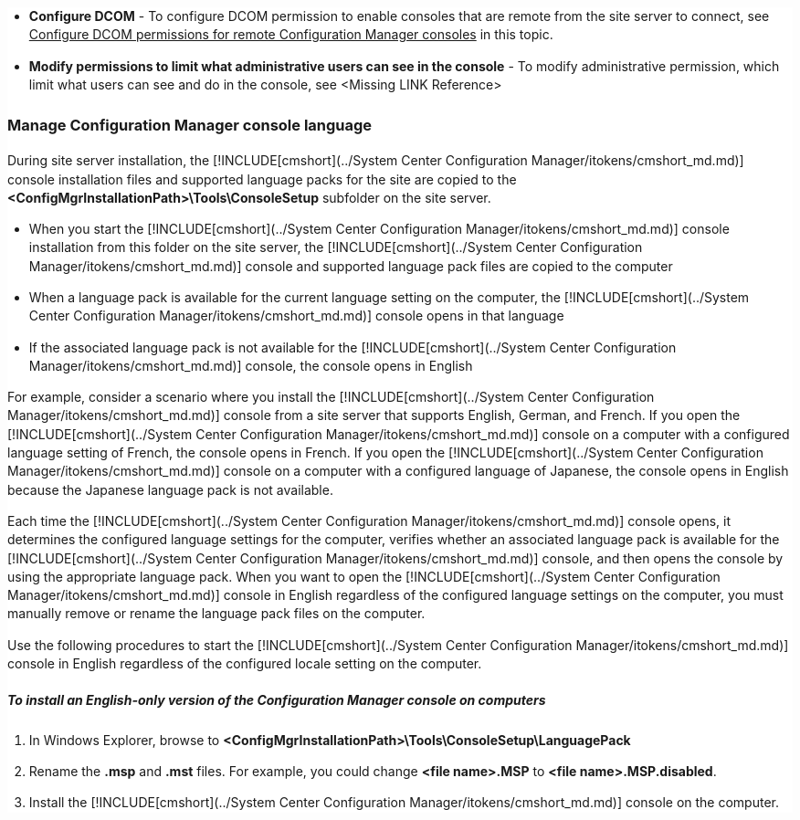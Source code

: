 -   **Configure DCOM** - To configure DCOM permission to enable consoles that are remote from the site server to connect, see  [Configure DCOM permissions for remote Configuration Manager consoles](#BKMK_ConfigDCOMforRemoteConsole) in this topic.  
  
-   **Modify permissions to limit what administrative users can see in the console** - To modify administrative permission, which limit what users can see and do in the console,  see    <Missing LINK  Reference\>  
  
###  <a name="BKMK_ManageConsoleLanguages"></a> Manage Configuration Manager console language  
 During site server installation, the [!INCLUDE[cmshort](../System Center Configuration Manager/itokens/cmshort_md.md)] console installation files and supported language packs for the site are copied to the **<ConfigMgrInstallationPath\>\Tools\ConsoleSetup** subfolder on the site server.  
  
-   When you start the [!INCLUDE[cmshort](../System Center Configuration Manager/itokens/cmshort_md.md)] console installation from this folder on the site server, the [!INCLUDE[cmshort](../System Center Configuration Manager/itokens/cmshort_md.md)] console and supported language pack files are copied to the computer  
  
-   When a language pack is available for the current language setting on the computer, the [!INCLUDE[cmshort](../System Center Configuration Manager/itokens/cmshort_md.md)] console opens in that language  
  
-   If the associated language pack is not available for the [!INCLUDE[cmshort](../System Center Configuration Manager/itokens/cmshort_md.md)] console, the console opens in English  
  
 For example, consider a scenario where you install the [!INCLUDE[cmshort](../System Center Configuration Manager/itokens/cmshort_md.md)] console from a site server that supports English, German, and French. If you open the [!INCLUDE[cmshort](../System Center Configuration Manager/itokens/cmshort_md.md)] console on a computer with a configured language setting of French, the console opens in French. If you open the [!INCLUDE[cmshort](../System Center Configuration Manager/itokens/cmshort_md.md)] console on a computer with a configured language of Japanese, the console opens in English because the Japanese language pack is not available.  
  
 Each time the [!INCLUDE[cmshort](../System Center Configuration Manager/itokens/cmshort_md.md)] console opens, it determines the configured language settings for the computer, verifies whether an associated language pack is available for the [!INCLUDE[cmshort](../System Center Configuration Manager/itokens/cmshort_md.md)] console, and then opens the console by using the appropriate language pack. When you want to open the [!INCLUDE[cmshort](../System Center Configuration Manager/itokens/cmshort_md.md)] console in English regardless of the configured language settings on the computer, you must manually remove or rename the language pack files on the computer.  
  
 Use the following procedures to start the [!INCLUDE[cmshort](../System Center Configuration Manager/itokens/cmshort_md.md)] console in English regardless of the configured locale setting on the computer.  
  
##### To install an English-only version of the Configuration Manager console on computers  
  
1.  In Windows Explorer, browse to **<ConfigMgrInstallationPath\>\Tools\ConsoleSetup\LanguagePack**  
  
2.  Rename the **.msp** and **.mst** files. For example, you could change **<file name\>.MSP** to **<file name\>.MSP.disabled**.  
  
3.  Install the [!INCLUDE[cmshort](../System Center Configuration Manager/itokens/cmshort_md.md)] console on the computer.  
  
